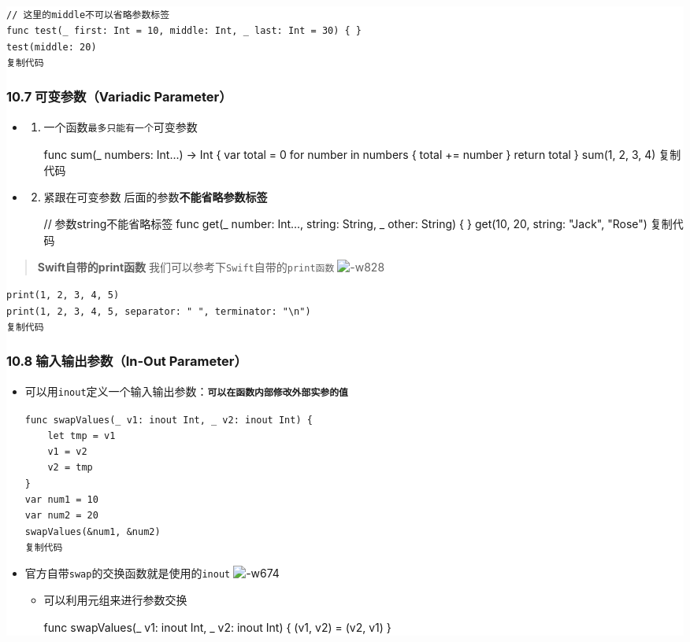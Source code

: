     // 这里的middle不可以省略参数标签
    func test(_ first: Int = 10, middle: Int, _ last: Int = 30) { }
    test(middle: 20)
    复制代码

### 10.7 可变参数（Variadic Parameter）

*   1.  一个函数`最多只能有一个`可变参数
    
        func sum(_ numbers: Int...) -> Int {
            var total = 0 
            for number in numbers {
                total += number
            } 
            return total
        } 
        sum(1, 2, 3, 4)
        复制代码
    
*   2.  紧跟在可变参数 后面的参数**不能省略参数标签**
    
        // 参数string不能省略标签
        func get(_ number: Int..., string: String, _ other: String) { }
        get(10, 20, string: "Jack", "Rose")
        复制代码
    

> **Swift自带的print函数** 我们可以参考下`Swift`自带的`print函数` ![-w828](https://p3-juejin.byteimg.com/tos-cn-i-k3u1fbpfcp/2b9dfed8ee594b1a8d86bcc51cf365c7~tplv-k3u1fbpfcp-zoom-in-crop-mark:4536:0:0:0.awebp)

    print(1, 2, 3, 4, 5)
    print(1, 2, 3, 4, 5, separator: " ", terminator: "\n")
    复制代码

### 10.8 输入输出参数（In-Out Parameter）

*   可以用`inout`定义一个输入输出参数：**`可以在函数内部修改外部实参的值`**
    
        func swapValues(_ v1: inout Int, _ v2: inout Int) {
            let tmp = v1
            v1 = v2
            v2 = tmp
        } 
        var num1 = 10
        var num2 = 20
        swapValues(&num1, &num2)
        复制代码
    
*   官方自带`swap`的交换函数就是使用的`inout` ![-w674](https://p3-juejin.byteimg.com/tos-cn-i-k3u1fbpfcp/43952303c3bb471e8eba264435526b70~tplv-k3u1fbpfcp-zoom-in-crop-mark:4536:0:0:0.awebp)
    
    *   可以利用元组来进行参数交换
    
        func swapValues(_ v1: inout Int, _ v2: inout Int) {
                (v1, v2) = (v2, v1)
        }
        